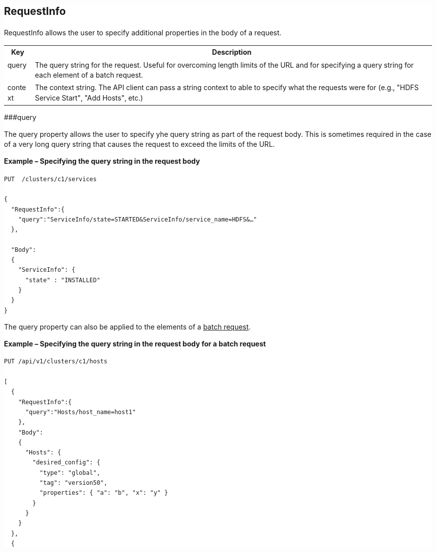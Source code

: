 
RequestInfo
----
RequestInfo allows the user to specify additional properties in the body of a request.

<table>
  <tr>
    <th>Key</th>
    <th>Description</th>
  </tr>
  <tr>
    <td>query</td>
    <td>The query string for the request.  Useful for overcoming length limits of the URL and for specifying a query string for each element of a batch request.</td>  
  </tr>
  <tr>
    <td>context</td>
    <td>The context string.  The API client can pass a string context to able to specify what the requests were for (e.g., "HDFS Service Start", "Add Hosts", etc.)</td>  
  </tr>
</table>

###query


The query property allows the user to specify yhe query string as part of the request body.  This is sometimes required in the case of a very long query string that causes the request to exceed the limits of the URL.

**Example – Specifying the query string in the request body**

    PUT  /clusters/c1/services
    
    {
      "RequestInfo":{
        "query":"ServiceInfo/state=STARTED&ServiceInfo/service_name=HDFS&…"
      },

      "Body":
      {
        "ServiceInfo": {
          "state" : "INSTALLED"
        }
      }
    }
    
The query property can also be applied to the elements of a [batch request](#batch-request).

**Example – Specifying the query string in the request body for a batch request**


    PUT /api/v1/clusters/c1/hosts
    
    [
      {
        "RequestInfo":{
          "query":"Hosts/host_name=host1"
        },
        "Body":
        {
          "Hosts": {
            "desired_config": {
              "type": "global",
              "tag": "version50",
              "properties": { "a": "b", "x": "y" }
            }
          }
        }
      },
      {